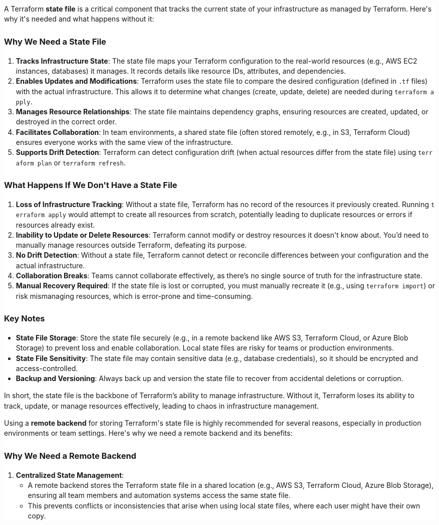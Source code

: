 A Terraform **state file** is a critical component that tracks the current state of your infrastructure as managed by Terraform. Here's why it's needed and what happens without it:

### Why We Need a State File
1. **Tracks Infrastructure State**: The state file maps your Terraform configuration to the real-world resources (e.g., AWS EC2 instances, databases) it manages. It records details like resource IDs, attributes, and dependencies.
2. **Enables Updates and Modifications**: Terraform uses the state file to compare the desired configuration (defined in `.tf` files) with the actual infrastructure. This allows it to determine what changes (create, update, delete) are needed during `terraform apply`.
3. **Manages Resource Relationships**: The state file maintains dependency graphs, ensuring resources are created, updated, or destroyed in the correct order.
4. **Facilitates Collaboration**: In team environments, a shared state file (often stored remotely, e.g., in S3, Terraform Cloud) ensures everyone works with the same view of the infrastructure.
5. **Supports Drift Detection**: Terraform can detect configuration drift (when actual resources differ from the state file) using `terraform plan` or `terraform refresh`.

### What Happens If We Don't Have a State File
1. **Loss of Infrastructure Tracking**: Without a state file, Terraform has no record of the resources it previously created. Running `terraform apply` would attempt to create all resources from scratch, potentially leading to duplicate resources or errors if resources already exist.
2. **Inability to Update or Delete Resources**: Terraform cannot modify or destroy resources it doesn't know about. You’d need to manually manage resources outside Terraform, defeating its purpose.
3. **No Drift Detection**: Without a state file, Terraform cannot detect or reconcile differences between your configuration and the actual infrastructure.
4. **Collaboration Breaks**: Teams cannot collaborate effectively, as there’s no single source of truth for the infrastructure state.
5. **Manual Recovery Required**: If the state file is lost or corrupted, you must manually recreate it (e.g., using `terraform import`) or risk mismanaging resources, which is error-prone and time-consuming.

### Key Notes
- **State File Storage**: Store the state file securely (e.g., in a remote backend like AWS S3, Terraform Cloud, or Azure Blob Storage) to prevent loss and enable collaboration. Local state files are risky for teams or production environments.
- **State File Sensitivity**: The state file may contain sensitive data (e.g., database credentials), so it should be encrypted and access-controlled.
- **Backup and Versioning**: Always back up and version the state file to recover from accidental deletions or corruption.

In short, the state file is the backbone of Terraform’s ability to manage infrastructure. Without it, Terraform loses its ability to track, update, or manage resources effectively, leading to chaos in infrastructure management.

Using a **remote backend** for storing Terraform's state file is highly recommended for several reasons, especially in production environments or team settings. Here's why we need a remote backend and its benefits:

### Why We Need a Remote Backend
1. **Centralized State Management**:
   - A remote backend stores the Terraform state file in a shared location (e.g., AWS S3, Terraform Cloud, Azure Blob Storage), ensuring all team members and automation systems access the same state file.
   - This prevents conflicts or inconsistencies that arise when using local state files, where each user might have their own copy.

